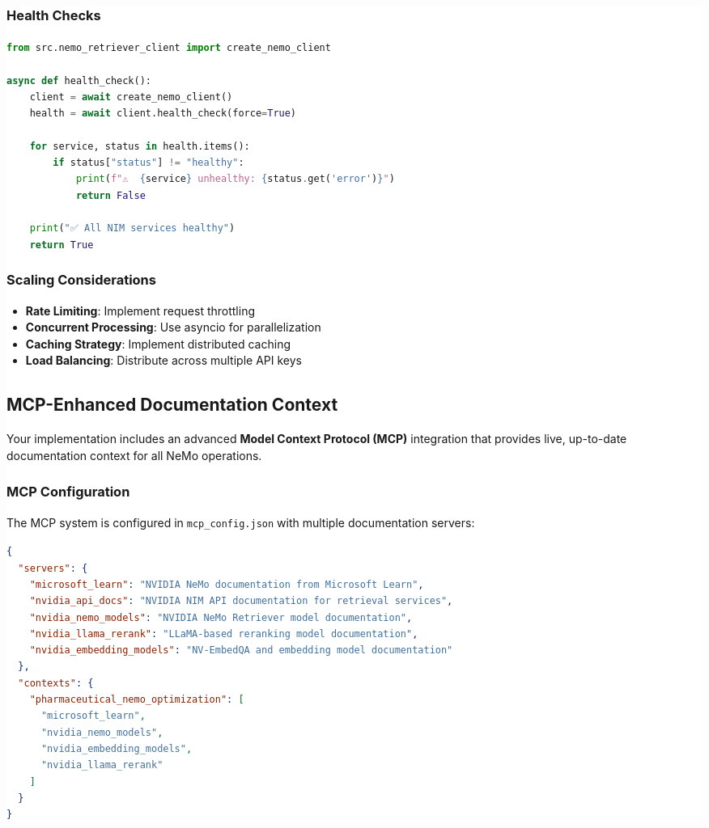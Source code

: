### Health Checks

```python
from src.nemo_retriever_client import create_nemo_client

async def health_check():
    client = await create_nemo_client()
    health = await client.health_check(force=True)

    for service, status in health.items():
        if status["status"] != "healthy":
            print(f"⚠️  {service} unhealthy: {status.get('error')}")
            return False

    print("✅ All NIM services healthy")
    return True
```

### Scaling Considerations

- **Rate Limiting**: Implement request throttling
- **Concurrent Processing**: Use asyncio for parallelization
- **Caching Strategy**: Implement distributed caching
- **Load Balancing**: Distribute across multiple API keys

## MCP-Enhanced Documentation Context

Your implementation includes an advanced **Model Context Protocol (MCP)** integration that provides live, up-to-date documentation context for all NeMo operations.

### MCP Configuration

The MCP system is configured in `mcp_config.json` with multiple documentation servers:

```json
{
  "servers": {
    "microsoft_learn": "NVIDIA NeMo documentation from Microsoft Learn",
    "nvidia_api_docs": "NVIDIA NIM API documentation for retrieval services",
    "nvidia_nemo_models": "NVIDIA NeMo Retriever model documentation",
    "nvidia_llama_rerank": "LLaMA-based reranking model documentation",
    "nvidia_embedding_models": "NV-EmbedQA and embedding model documentation"
  },
  "contexts": {
    "pharmaceutical_nemo_optimization": [
      "microsoft_learn",
      "nvidia_nemo_models",
      "nvidia_embedding_models",
      "nvidia_llama_rerank"
    ]
  }
}
```
